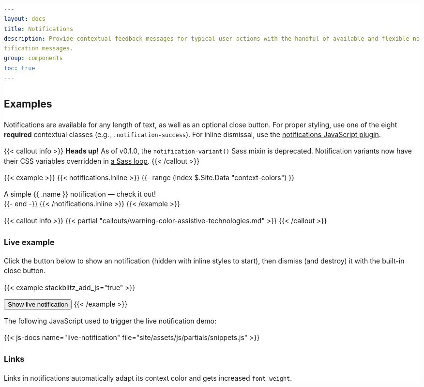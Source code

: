 ```yaml
---
layout: docs
title: Notifications
description: Provide contextual feedback messages for typical user actions with the handful of available and flexible notification messages.
group: components
toc: true
---
```


## Examples

Notifications are available for any length of text, as well as an optional close button. For proper styling, use one of the eight **required** contextual classes (e.g., `.notification-success`). For inline dismissal, use the [notifications JavaScript plugin](#dismissing).

{{< callout info >}}
**Heads up!** As of v0.1.0, the `notification-variant()` Sass mixin is deprecated. Notification variants now have their CSS variables overridden in [a Sass loop](#sass-loops).
{{< /callout >}}

{{< example >}}
{{< notifications.inline >}}
{{- range (index $.Site.Data "context-colors") }}
<div class="notification {{ .name }}" role="alert">
  A simple {{ .name }} notification — check it out!
</div>{{- end -}}
{{< /notifications.inline >}}
{{< /example >}}

{{< callout info >}}
{{< partial "callouts/warning-color-assistive-technologies.md" >}}
{{< /callout >}}

### Live example

Click the button below to show an notification (hidden with inline styles to start), then dismiss (and destroy) it with the built-in close button.

{{< example stackblitz_add_js="true" >}}
<div id="liveNotificationPlaceholder"></div>
<button type="button" class="button primary" id="liveNotificationButton">Show live notification</button>
{{< /example >}}

The following JavaScript used to trigger the live notification demo:

{{< js-docs name="live-notification" file="site/assets/js/partials/snippets.js" >}}

### Links

Links in notifications automatically adapt its context color and gets increased `font-weight`.
